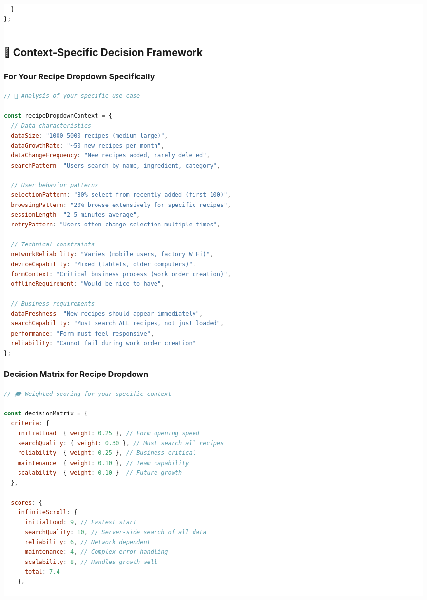 ```javascript
  }
};
```

---

## 🎯 **Context-Specific Decision Framework**

### **For Your Recipe Dropdown Specifically**

```javascript
// 🧠 Analysis of your specific use case

const recipeDropdownContext = {
  // Data characteristics
  dataSize: "1000-5000 recipes (medium-large)",
  dataGrowthRate: "~50 new recipes per month",
  dataChangeFrequency: "New recipes added, rarely deleted",
  searchPattern: "Users search by name, ingredient, category",
  
  // User behavior patterns  
  selectionPattern: "80% select from recently added (first 100)",
  browsingPattern: "20% browse extensively for specific recipes",
  sessionLength: "2-5 minutes average",
  retryPattern: "Users often change selection multiple times",
  
  // Technical constraints
  networkReliability: "Varies (mobile users, factory WiFi)",
  deviceCapability: "Mixed (tablets, older computers)",
  formContext: "Critical business process (work order creation)",
  offlineRequirement: "Would be nice to have",
  
  // Business requirements
  dataFreshness: "New recipes should appear immediately",
  searchCapability: "Must search ALL recipes, not just loaded",
  performance: "Form must feel responsive",
  reliability: "Cannot fail during work order creation"
};
```

### **Decision Matrix for Recipe Dropdown**

```javascript
// 🎓 Weighted scoring for your specific context

const decisionMatrix = {
  criteria: {
    initialLoad: { weight: 0.25 }, // Form opening speed
    searchQuality: { weight: 0.30 }, // Must search all recipes
    reliability: { weight: 0.25 }, // Business critical
    maintenance: { weight: 0.10 }, // Team capability
    scalability: { weight: 0.10 }  // Future growth
  },
  
  scores: {
    infiniteScroll: {
      initialLoad: 9, // Fastest start
      searchQuality: 10, // Server-side search of all data
      reliability: 6, // Network dependent
      maintenance: 4, // Complex error handling
      scalability: 8, // Handles growth well
      total: 7.4
    },
    
```